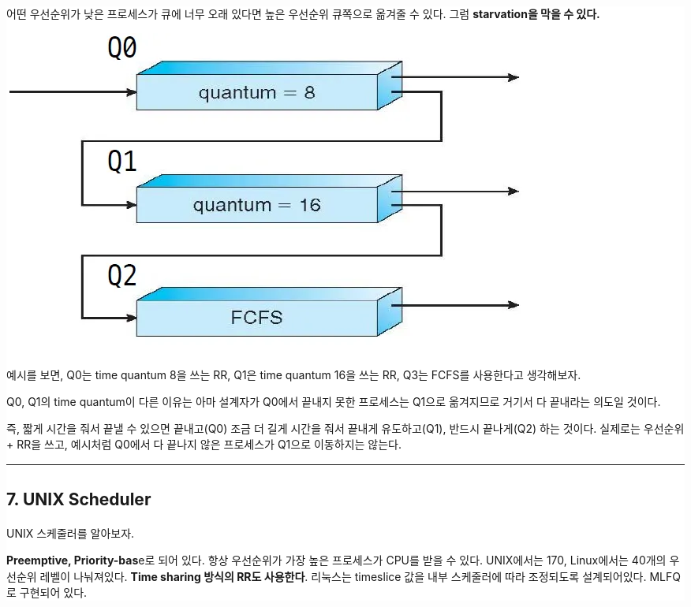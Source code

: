 어떤 우선순위가 낮은 프로세스가 큐에 너무 오래 있다면 높은 우선순위 큐쪽으로 옮겨줄 수 있다. 그럼 **starvation을 막을 수 있다.**

![alt text](images/cpusche5.png)

예시를 보면, Q0는 time quantum 8을 쓰는 RR, Q1은 time quantum 16을 쓰는 RR, Q3는 FCFS를 사용한다고 생각해보자.

Q0, Q1의 time quantum이 다른 이유는 아마 설계자가 Q0에서 끝내지 못한 프로세스는 Q1으로 옮겨지므로 거기서 다 끝내라는 의도일 것이다.

즉, 짧게 시간을 줘서 끝낼 수 있으면 끝내고(Q0) 조금 더 길게 시간을 줘서 끝내게 유도하고(Q1), 반드시 끝나게(Q2) 하는 것이다. 실제로는 우선순위 + RR을 쓰고, 예시처럼 Q0에서 다 끝나지 않은 프로세스가 Q1으로 이동하지는 않는다.

---

## 7. UNIX Scheduler

UNIX 스케줄러를 알아보자.

**Preemptive, Priority-bas**e로 되어 있다. 항상 우선순위가 가장 높은 프로세스가 CPU를 받을 수 있다. UNIX에서는 170, Linux에서는 40개의 우선순위 레벨이 나눠져있다. **Time sharing 방식의 RR도 사용한다**. 리눅스는 timeslice 값을 내부 스케줄러에 따라 조정되도록 설계되어있다. MLFQ로 구현되어 있다.
